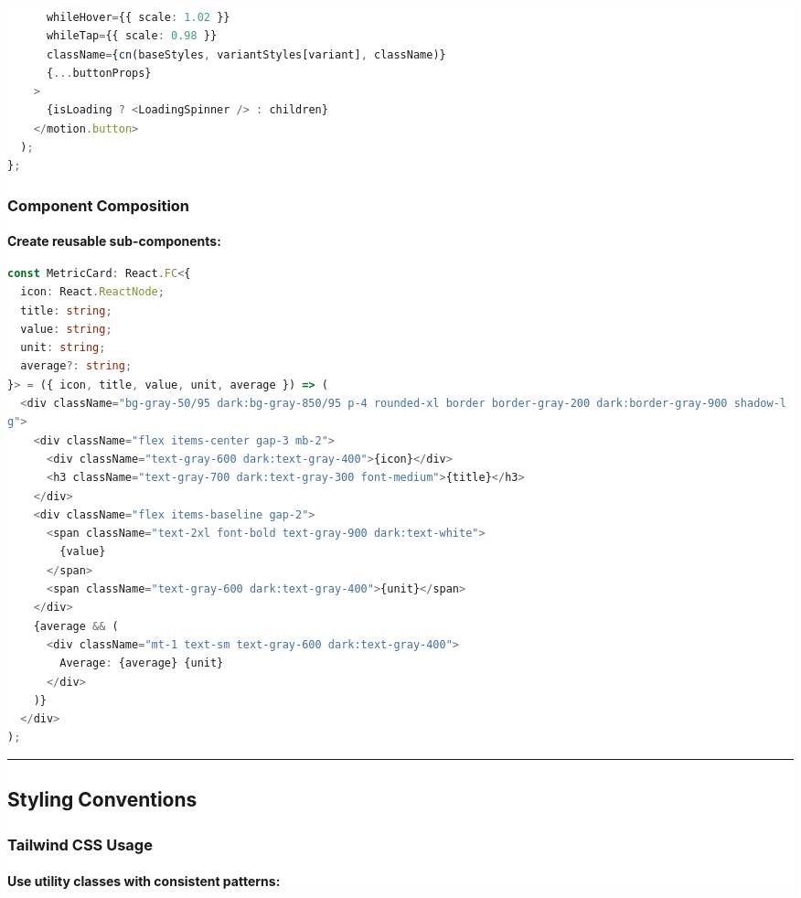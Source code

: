 ```typescript
      whileHover={{ scale: 1.02 }}
      whileTap={{ scale: 0.98 }}
      className={cn(baseStyles, variantStyles[variant], className)}
      {...buttonProps}
    >
      {isLoading ? <LoadingSpinner /> : children}
    </motion.button>
  );
};
```

### Component Composition

**Create reusable sub-components:**

```typescript
const MetricCard: React.FC<{
  icon: React.ReactNode;
  title: string;
  value: string;
  unit: string;
  average?: string;
}> = ({ icon, title, value, unit, average }) => (
  <div className="bg-gray-50/95 dark:bg-gray-850/95 p-4 rounded-xl border border-gray-200 dark:border-gray-900 shadow-lg">
    <div className="flex items-center gap-3 mb-2">
      <div className="text-gray-600 dark:text-gray-400">{icon}</div>
      <h3 className="text-gray-700 dark:text-gray-300 font-medium">{title}</h3>
    </div>
    <div className="flex items-baseline gap-2">
      <span className="text-2xl font-bold text-gray-900 dark:text-white">
        {value}
      </span>
      <span className="text-gray-600 dark:text-gray-400">{unit}</span>
    </div>
    {average && (
      <div className="mt-1 text-sm text-gray-600 dark:text-gray-400">
        Average: {average} {unit}
      </div>
    )}
  </div>
);
```

---

## Styling Conventions

### Tailwind CSS Usage

**Use utility classes with consistent patterns:**
